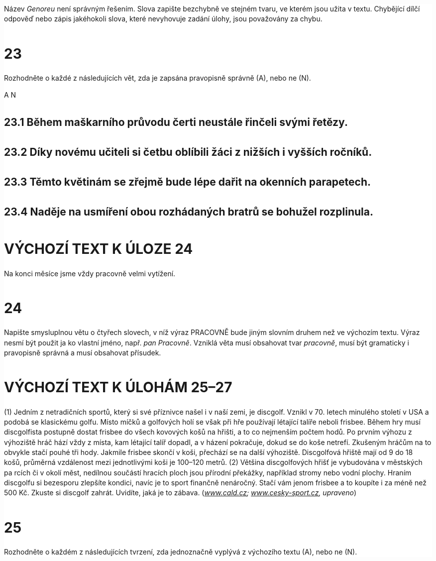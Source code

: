 Název *Genoreu* není správným řešením.
Slova zapište bezchybně ve stejném tvaru, ve kterém jsou užita v textu. Chybějící 
dílčí odpověď nebo zápis jakéhokoli slova, které nevyhovuje zadání úlohy, jsou 
považovány za chybu.
# 23 
Rozhodněte o každé z následujících vět, zda je zapsána pravopisně správně (A), 
nebo ne (N).
 
A 
N
## 23.1 Během maškarního průvodu čerti neustále řinčeli svými řetězy. 
## 23.2 Díky novému učiteli si četbu oblíbili žáci z nižších i vyšších ročníků. 
## 23.3 Těmto květinám se zřejmě bude lépe dařit na okenních parapetech. 
## 23.4 Naděje na usmíření obou rozhádaných bratrů se bohužel rozplinula. 
 
VÝCHOZÍ TEXT K ÚLOZE 24
===

Na konci měsíce jsme vždy pracovně velmi vytížení.
# 24 
Napište smysluplnou větu o čtyřech slovech, v níž výraz PRACOVNĚ bude jiným 
slovním druhem než ve výchozím textu.
Výraz nesmí být použit ja ko vlastní jméno, např. *pan Pracovně*. Vzniklá věta musí 
obsahovat tvar *pracovně*, musí být gramaticky i pravopisně správná a musí obsahovat 
přísudek.

VÝCHOZÍ TEXT K ÚLOHÁM 25–27
===

(1) Jedním z netradičních sportů, který si své příznivce našel i v naší zemi, je discgolf. 
Vznikl v 70. letech minulého století v USA a podobá se klasickému golfu. Místo míčků 
a golfových holí se však při hře používají létající talíře neboli frisbee. 
Během hry musí discgolfista postupně dostat frisbee do všech kovových košů na 
hřišti, a to co nejmenším počtem hodů. Po prvním výhozu z výhoziště hráč hází vždy 
z místa, kam létající talíř dopadl, a v házení pokračuje, dokud se do koše netrefí. Zkušeným 
hráčům na to obvykle stačí pouhé tři hody. Jakmile frisbee skončí v koši, přechází se 
na další výhoziště. Discgolfová hřiště mají od 9 do 18 košů, průměrná vzdálenost mezi 
jednotlivými koši je 100–120 metrů.
(2) Většina discgolfových hřišť je vybudována v městských pa rcích či v okolí měst, 
nedílnou součástí hracích ploch jsou přírodní překážky, například stromy nebo vodní 
plochy. Hraním discgolfu si bezesporu zlepšíte kondici, navíc je to sport finančně 
nenáročný. Stačí vám jenom frisbee a to koupíte i za méně než 500 Kč. Zkuste si discgolf 
zahrát. Uvidíte, jaká je to zábava.
(*www.cald.cz; www.cesky-sport.cz, upraveno*)
# 25 
Rozhodněte o každém z následujících tvrzení, zda jednoznačně vyplývá 
z výchozího textu (A), nebo ne (N).
 
